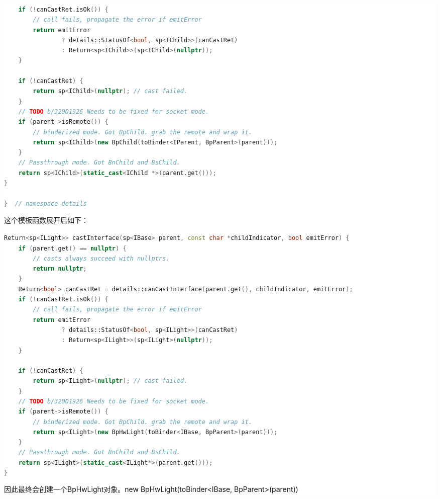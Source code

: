 ``` cpp
    if (!canCastRet.isOk()) {
        // call fails, propagate the error if emitError
        return emitError
                ? details::StatusOf<bool, sp<IChild>>(canCastRet)
                : Return<sp<IChild>>(sp<IChild>(nullptr));
    }
 
    if (!canCastRet) {
        return sp<IChild>(nullptr); // cast failed.
    }
    // TODO b/32001926 Needs to be fixed for socket mode.
    if (parent->isRemote()) {
        // binderized mode. Got BpChild. grab the remote and wrap it.
        return sp<IChild>(new BpChild(toBinder<IParent, BpParent>(parent)));
    }
    // Passthrough mode. Got BnChild and BsChild.
    return sp<IChild>(static_cast<IChild *>(parent.get()));
}
 
}  // namespace details
```
这个模板函数展开后如下：

``` cpp
Return<sp<ILight>> castInterface(sp<IBase> parent, const char *childIndicator, bool emitError) {
    if (parent.get() == nullptr) {
        // casts always succeed with nullptrs.
        return nullptr;
    }
    Return<bool> canCastRet = details::canCastInterface(parent.get(), childIndicator, emitError);
    if (!canCastRet.isOk()) {
        // call fails, propagate the error if emitError
        return emitError
                ? details::StatusOf<bool, sp<ILight>>(canCastRet)
                : Return<sp<ILight>>(sp<ILight>(nullptr));
    }
 
    if (!canCastRet) {
        return sp<ILight>(nullptr); // cast failed.
    }
    // TODO b/32001926 Needs to be fixed for socket mode.
    if (parent->isRemote()) {
        // binderized mode. Got BpChild. grab the remote and wrap it.
        return sp<ILight>(new BpHwLight(toBinder<IBase, BpParent>(parent)));
    }
    // Passthrough mode. Got BnChild and BsChild.
    return sp<ILight>(static_cast<ILight*>(parent.get()));
}
```

因此最终会创建一个BpHwLight对象。new BpHwLight(toBinder<IBase, BpParent>(parent))
